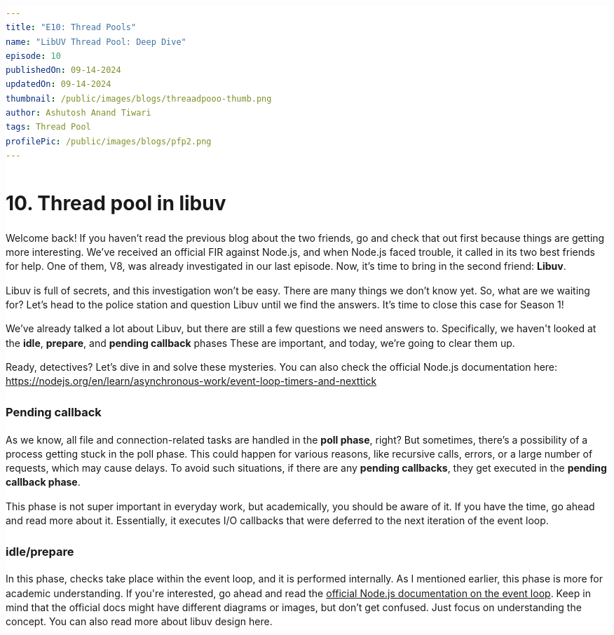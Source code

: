 ```yaml
---
title: "E10: Thread Pools"
name: "LibUV Thread Pool: Deep Dive"
episode: 10
publishedOn: 09-14-2024
updatedOn: 09-14-2024
thumbnail: /public/images/blogs/threaadpooo-thumb.png
author: Ashutosh Anand Tiwari
tags: Thread Pool
profilePic: /public/images/blogs/pfp2.png
---
```

# 10. Thread pool in libuv

Welcome back! If you haven’t read the previous blog about the two friends, go and check that out first because things are getting more interesting. We’ve received an official FIR against Node.js, and when Node.js faced trouble, it called in its two best friends for help. One of them, V8, was already investigated in our last episode. Now, it’s time to bring in the second friend: **Libuv**.

Libuv is full of secrets, and this investigation won’t be easy. There are many things we don’t know yet. So, what are we waiting for? Let’s head to the police station and question Libuv until we find the answers. It’s time to close this case for Season 1!

We’ve already talked a lot about Libuv, but there are still a few questions we need answers to. Specifically, we haven't looked at the **idle**, **prepare**, and **pending callback** phases  These are important, and today, we’re going to clear them up.

Ready, detectives? Let’s dive in and solve these mysteries. You can also check the official Node.js documentation here: https://nodejs.org/en/learn/asynchronous-work/event-loop-timers-and-nexttick

### Pending callback

As we know, all file and connection-related tasks are handled in the **poll phase**, right? But sometimes, there’s a possibility of a process getting stuck in the poll phase. This could happen for various reasons, like recursive calls, errors, or a large number of requests, which may cause delays. To avoid such situations, if there are any **pending callbacks**, they get executed in the **pending callback phase**.

This phase is not super important in everyday work, but academically, you should be aware of it. If you have the time, go ahead and read more about it. Essentially, it executes I/O callbacks that were deferred to the next iteration of the event loop.

### idle/prepare

In this phase, checks take place within the event loop, and it is performed internally. As I mentioned earlier, this phase is more for academic understanding. If you're interested, go ahead and read the [official Node.js documentation on the event loop](https://nodejs.org/en/learn/asynchronous-work/event-loop-timers-and-nexttick). Keep in mind that the official docs might have different diagrams or images, but don’t get confused. Just focus on understanding the concept. You can also read more about libuv design here.
